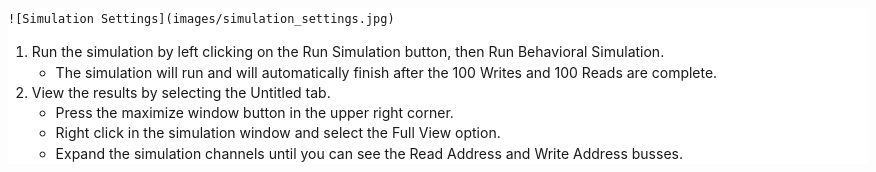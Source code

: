     ![Simulation Settings](images/simulation_settings.jpg)
1. Run the simulation by left clicking on the Run Simulation button, then Run Behavioral Simulation.
    * The simulation will run and will automatically finish after the 100 Writes and 100 Reads are complete.
1. View the results by selecting the Untitled tab.
    * Press the maximize window button in the upper right corner.
    * Right click in the simulation window and select the Full View option.
    * Expand the simulation channels until you can see the Read Address and Write Address busses.